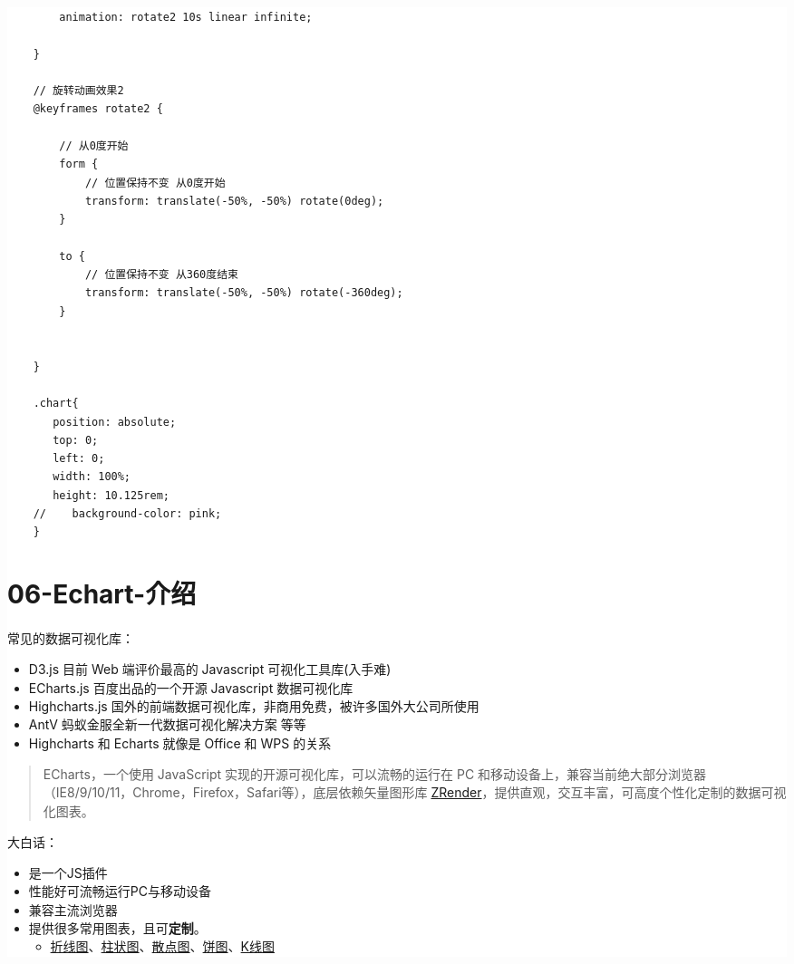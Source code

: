 ```
        animation: rotate2 10s linear infinite;

    }

    // 旋转动画效果2
    @keyframes rotate2 {

        // 从0度开始
        form {
            // 位置保持不变 从0度开始
            transform: translate(-50%, -50%) rotate(0deg);
        }

        to {
            // 位置保持不变 从360度结束
            transform: translate(-50%, -50%) rotate(-360deg);
        }


    }

    .chart{
       position: absolute;
       top: 0;
       left: 0;
       width: 100%;
       height: 10.125rem; 
    //    background-color: pink;
    }
```

# 06-Echart-介绍

常见的数据可视化库：

- D3.js   目前 Web 端评价最高的 Javascript 可视化工具库(入手难)  
- ECharts.js   百度出品的一个开源 Javascript 数据可视化库   
- Highcharts.js  国外的前端数据可视化库，非商用免费，被许多国外大公司所使用  
- AntV  蚂蚁金服全新一代数据可视化解决方案  等等
- Highcharts 和 Echarts 就像是 Office 和 WPS 的关系

> ECharts，一个使用 JavaScript 实现的开源可视化库，可以流畅的运行在 PC 和移动设备上，兼容当前绝大部分浏览器（IE8/9/10/11，Chrome，Firefox，Safari等），底层依赖矢量图形库 [ZRender](https://github.com/ecomfe/zrender)，提供直观，交互丰富，可高度个性化定制的数据可视化图表。

大白话：

- 是一个JS插件
- 性能好可流畅运行PC与移动设备
- 兼容主流浏览器
- 提供很多常用图表，且可**定制**。
  - [折线图](https://www.echartsjs.com/zh/option.html#series-line)、[柱状图](https://www.echartsjs.com/zh/option.html#series-bar)、[散点图](https://www.echartsjs.com/zh/option.html#series-scatter)、[饼图](https://www.echartsjs.com/zh/option.html#series-pie)、[K线图](https://www.echartsjs.com/zh/option.html#series-candlestick)
